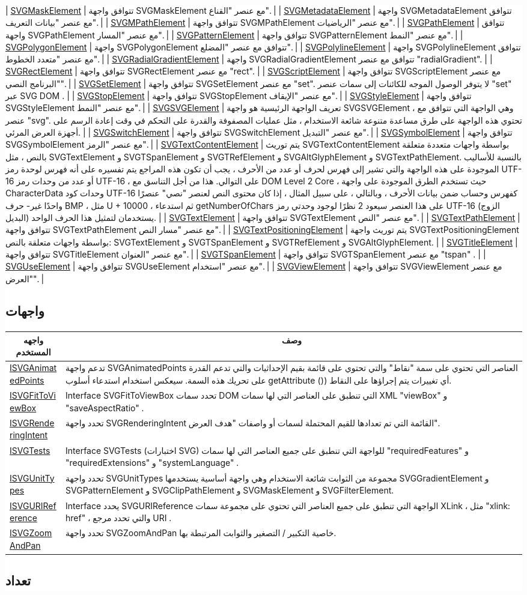 | [SVGMaskElement](./svgmaskelement/) | تتوافق واجهة SVGMaskElement مع عنصر "القناع". |
| [SVGMetadataElement](./svgmetadataelement/) | واجهة SVGMetadataElement تتوافق مع عنصر "بيانات التعريف". |
| [SVGMPathElement](./svgmpathelement/) | تتوافق واجهة SVGMPathElement مع عنصر "الرياضيات". |
| [SVGPathElement](./svgpathelement/) | تتوافق واجهة SVGPathElement مع عنصر "المسار". |
| [SVGPatternElement](./svgpatternelement/) | تتوافق واجهة SVGPatternElement مع عنصر "النمط". |
| [SVGPolygonElement](./svgpolygonelement/) | واجهة SVGPolygonElement تتوافق مع عنصر "المضلع". |
| [SVGPolylineElement](./svgpolylineelement/) | واجهة SVGPolylineElement تتوافق مع عنصر "متعدد الخطوط". |
| [SVGRadialGradientElement](./svgradialgradientelement/) | واجهة SVGRadialGradientElement تتوافق مع عنصر "radialGradient". |
| [SVGRectElement](./svgrectelement/) | تتوافق واجهة SVGRectElement مع عنصر "rect". |
| [SVGScriptElement](./svgscriptelement/) | تتوافق واجهة SVGScriptElement مع عنصر "البرنامج النصي". |
| [SVGSetElement](./svgsetelement/) | تتوافق واجهة SVGSetElement مع عنصر "set". لا يتوفر الوصول الموجه للكائنات إلى سمات عنصر "set" عبر SVG DOM . |
| [SVGStopElement](./svgstopelement/) | تتوافق واجهة SVGStopElement مع عنصر "الإيقاف". |
| [SVGStyleElement](./svgstyleelement/) | تتوافق واجهة SVGStyleElement مع عنصر "النمط". |
| [SVGSVGElement](./svgsvgelement/) | تعريف الواجهة الرئيسية هو واجهة SVGSVGElement ، وهي الواجهة التي تتوافق مع عنصر "svg". تحتوي هذه الواجهة على طرق مساعدة متنوعة شائعة الاستخدام ، مثل عمليات المصفوفة والقدرة على التحكم في وقت إعادة الرسم على أجهزة العرض المرئي. |
| [SVGSwitchElement](./svgswitchelement/) | تتوافق واجهة SVGSwitchElement مع عنصر "التبديل". |
| [SVGSymbolElement](./svgsymbolelement/) | تتوافق واجهة SVGSymbolElement مع عنصر "الرمز". |
| [SVGTextContentElement](./svgtextcontentelement/) | يتم توريث SVGTextContentElement بواسطة واجهات متعددة متعلقة بالنص ، مثل SVGTextElement و SVGTSpanElement و SVGTRefElement و SVGAltGlyphElement و SVGTextPathElement. بالنسبة للأساليب الموجودة على هذه الواجهة والتي تشير إلى فهرس لحرف أو عدد من الأحرف ، يجب أن تكون هذه المراجع يتم تفسيره على أنه فهرس لوحدة رمز UTF-16 أو عدد من وحدات رمز UTF-16 ، على التوالي. هذا من أجل التناسق مع DOM Level 2 Core ، حيث تستخدم الطرق الموجودة على واجهة CharacterData وحدات كود UTF-16 كفهرس وحساب ضمن بيانات الأحرف ، وبالتالي ، على سبيل المثال ، إذا كان محتوى النص لعنصر "نصي" عنصرًا واحدًا غير- حرف BMP ، مثل U + 10000 ، ثم استدعاء getNumberOfChars على هذا العنصر سيعود 2 نظرًا لوجود وحدتي رمز UTF-16 (الزوج البديل) يستخدمان لتمثيل هذا الحرف الواحد. |
| [SVGTextElement](./svgtextelement/) | تتوافق واجهة SVGTextElement مع عنصر "النص". |
| [SVGTextPathElement](./svgtextpathelement/) | تتوافق واجهة SVGTextPathElement مع عنصر "مسار النص". |
| [SVGTextPositioningElement](./svgtextpositioningelement/) | يتم توريث واجهة SVGTextPositioningElement بواسطة واجهات متعلقة بالنص: SVGTextElement و SVGTSpanElement و SVGTRefElement و SVGAltGlyphElement. |
| [SVGTitleElement](./svgtitleelement/) | تتوافق واجهة SVGTitleElement مع عنصر "العنوان". |
| [SVGTSpanElement](./svgtspanelement/) | تتوافق واجهة SVGTSpanElement مع عنصر "tspan" . |
| [SVGUseElement](./svguseelement/) | تتوافق واجهة SVGUseElement مع عنصر "استخدام". |
| [SVGViewElement](./svgviewelement/) | تتوافق واجهة SVGViewElement مع عنصر "العرض". |
## واجهات

| واجهه المستخدم | وصف |
| --- | --- |
| [ISVGAnimatedPoints](./isvganimatedpoints/) | تدعم واجهة SVGAnimatedPoints العناصر التي تحتوي على سمة "نقاط" والتي تحتوي على قائمة بقيم الإحداثيات والتي تدعم القدرة على تحريك هذه السمة. سيعكس استخدام استدعاء أسلوب getAttribute ()) أي تغييرات يتم إجراؤها على النقاط. |
| [ISVGFitToViewBox](./isvgfittoviewbox/) | Interface SVGFitToViewBox تحدد سمات DOM التي تنطبق على العناصر التي لها سمات XML "viewBox" و "saveAspectRatio" . |
| [ISVGRenderingIntent](./isvgrenderingintent/) | تحدد واجهة SVGRenderingIntent القائمة التي تم تعدادها للقيم المحتملة لسمات أو واصفات "هدف العرض". |
| [ISVGTests](./isvgtests/) | Interface SVGTests (اختبارات SVG) للواجهة التي تنطبق على جميع العناصر التي لها سمات "requiredFeatures" و "requiredExtensions" و "systemLanguage" . |
| [ISVGUnitTypes](./isvgunittypes/) | تحدد واجهة SVGUnitTypes مجموعة من الثوابت شائعة الاستخدام وهي واجهة أساسية يستخدمها SVGGradientElement و SVGPatternElement و SVGClipPathElement و SVGMaskElement و SVGFilterElement. |
| [ISVGURIReference](./isvgurireference/) | Interface يحدد SVGURIReference الواجهة التي تنطبق على جميع العناصر التي تحتوي على مجموعة سمات XLink ، مثل "xlink: href" ، والتي تحدد مرجع URI . |
| [ISVGZoomAndPan](./isvgzoomandpan/) | تحدد واجهة SVGZoomAndPan خاصية التكبير / التصغير والثوابت المرتبطة بها. |
## تعداد
